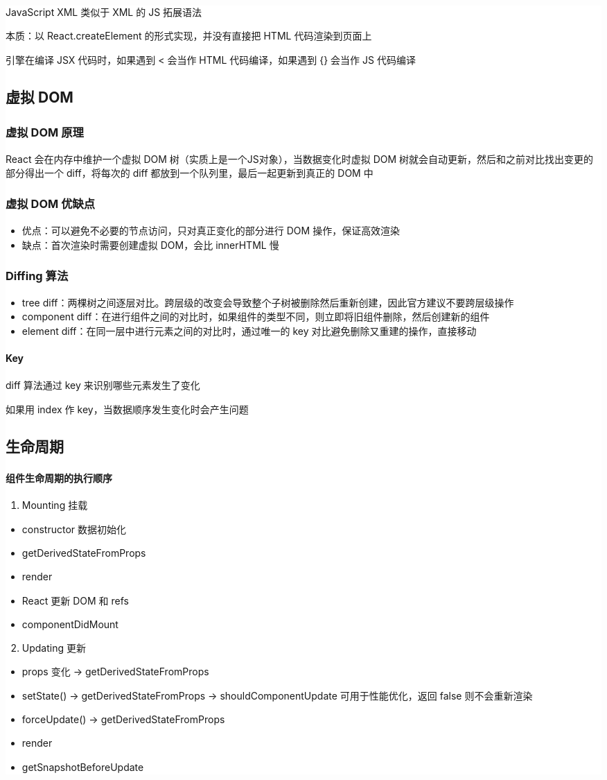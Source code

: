 JavaScript XML 类似于 XML 的 JS 拓展语法

本质：以 React.createElement 的形式实现，并没有直接把 HTML 代码渲染到页面上

引擎在编译 JSX 代码时，如果遇到 < 会当作 HTML 代码编译，如果遇到 {} 会当作 JS 代码编译

## 虚拟 DOM

### 虚拟 DOM 原理

React 会在内存中维护一个虚拟 DOM 树（实质上是一个JS对象），当数据变化时虚拟 DOM 树就会自动更新，然后和之前对比找出变更的部分得出一个 diff，将每次的 diff 都放到一个队列里，最后一起更新到真正的 DOM 中

### 虚拟 DOM 优缺点

- 优点：可以避免不必要的节点访问，只对真正变化的部分进行 DOM 操作，保证高效渲染
- 缺点：首次渲染时需要创建虚拟 DOM，会比 innerHTML 慢

### Diffing 算法

- tree diff：两棵树之间逐层对比。跨层级的改变会导致整个子树被删除然后重新创建，因此官方建议不要跨层级操作
- component diff：在进行组件之间的对比时，如果组件的类型不同，则立即将旧组件删除，然后创建新的组件
- element diff：在同一层中进行元素之间的对比时，通过唯一的 key 对比避免删除又重建的操作，直接移动

#### Key

diff 算法通过 key 来识别哪些元素发生了变化

如果用 index 作 key，当数据顺序发生变化时会产生问题

## 生命周期

#### 组件生命周期的执行顺序

1. Mounting 挂载

- constructor 数据初始化

- getDerivedStateFromProps

- render

- React 更新 DOM 和 refs

- componentDidMount

2. Updating 更新

- props 变化 → getDerivedStateFromProps

- setState() → getDerivedStateFromProps → shouldComponentUpdate 可用于性能优化，返回 false 则不会重新渲染

- forceUpdate() → getDerivedStateFromProps

- render

- getSnapshotBeforeUpdate
